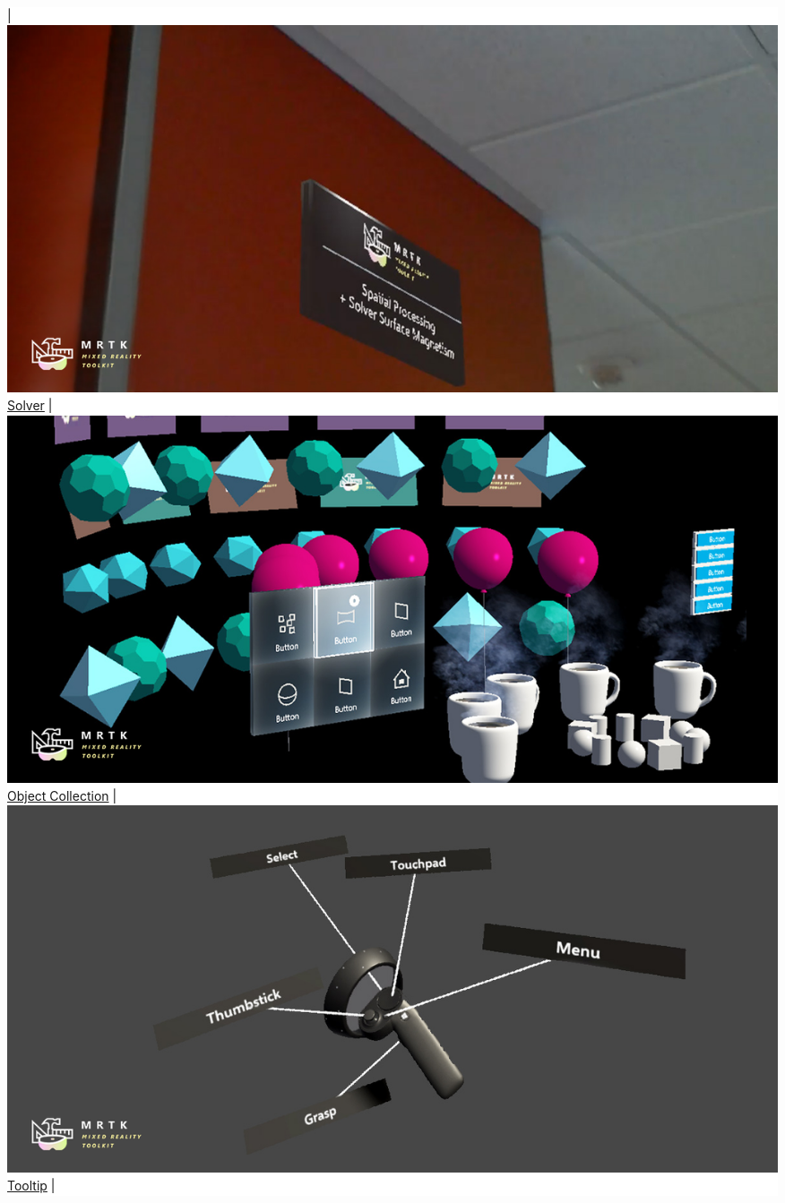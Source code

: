 |  [![Solver](../Documentation/Images/Solver/MRTK_Solver_Main.png)](README_Solver.md) [Solver](README_Solver.md) | [![Object Collection](../Documentation/Images/ObjectCollection/MRTK_ObjectCollection_Main.png)](README_ObjectCollection.md) [Object Collection](README_ObjectCollection.md) | [![Tooltip](../Documentation/Images/Tooltip/MRTK_Tooltip_Main.png)](README_Tooltip.md) [Tooltip](README_Tooltip.md) |